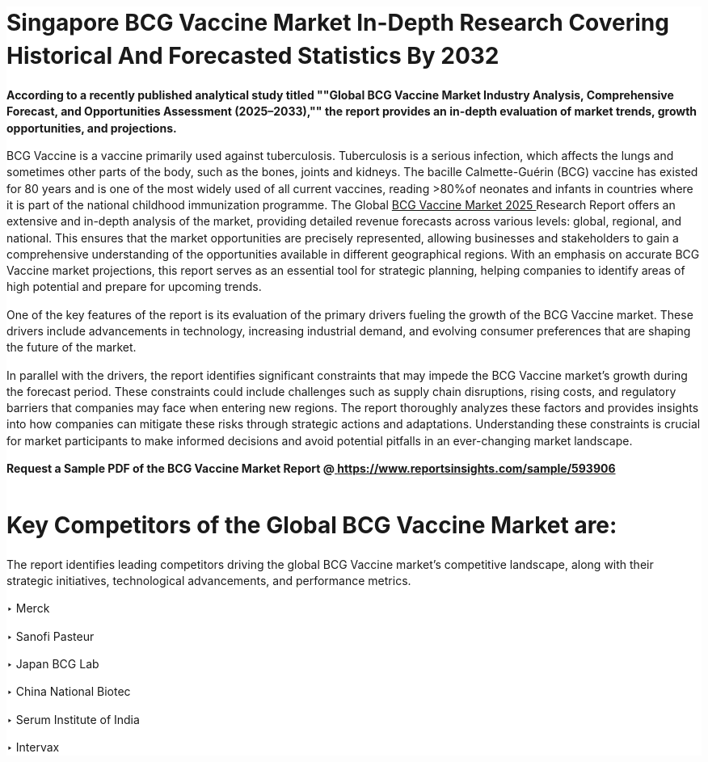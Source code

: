 # Singapore BCG Vaccine Market In-Depth Research Covering Historical And Forecasted Statistics By 2032

<strong>According to a recently published analytical study titled ""Global BCG Vaccine Market Industry Analysis, Comprehensive Forecast, and Opportunities Assessment (2025–2033),"" the report provides an in-depth evaluation of market trends, growth opportunities, and projections.</strong>

BCG Vaccine is a vaccine primarily used against tuberculosis. Tuberculosis is a serious infection, which affects the lungs and sometimes other parts of the body, such as the bones, joints and kidneys. The bacille Calmette-Guérin (BCG) vaccine has existed for 80 years and is one of the most widely used of all current vaccines, reading >80%of neonates and infants in countries where it is part of the national childhood immunization programme. The Global <a href=https://www.reportsinsights.com/sample/593906>BCG Vaccine Market 2025 </a> Research Report offers an extensive and in-depth analysis of the market, providing detailed revenue forecasts across various levels: global, regional, and national. This ensures that the market opportunities are precisely represented, allowing businesses and stakeholders to gain a comprehensive understanding of the opportunities available in different geographical regions. With an emphasis on accurate BCG Vaccine market projections, this report serves as an essential tool for strategic planning, helping companies to identify areas of high potential and prepare for upcoming trends.

One of the key features of the report is its evaluation of the primary drivers fueling the growth of the BCG Vaccine market. These drivers include advancements in technology, increasing industrial demand, and evolving consumer preferences that are shaping the future of the market. 

In parallel with the drivers, the report identifies significant constraints that may impede the BCG Vaccine market’s growth during the forecast period. These constraints could include challenges such as supply chain disruptions, rising costs, and regulatory barriers that companies may face when entering new regions. The report thoroughly analyzes these factors and provides insights into how companies can mitigate these risks through strategic actions and adaptations. Understanding these constraints is crucial for market participants to make informed decisions and avoid potential pitfalls in an ever-changing market landscape.

<strong>Request a Sample PDF of the BCG Vaccine Market Report </strong><strong>@<a href=https://www.reportsinsights.com/sample/593906> https://www.reportsinsights.com/sample/593906</a></strong></font>

# <strong>Key Competitors of the Global BCG Vaccine Market are:</strong>

The report identifies leading competitors driving the global BCG Vaccine market’s competitive landscape, along with their strategic initiatives, technological advancements, and performance metrics.

‣ Merck

‣ Sanofi Pasteur

‣ Japan BCG Lab

‣ China National Biotec

‣ Serum Institute of India

‣ Intervax

